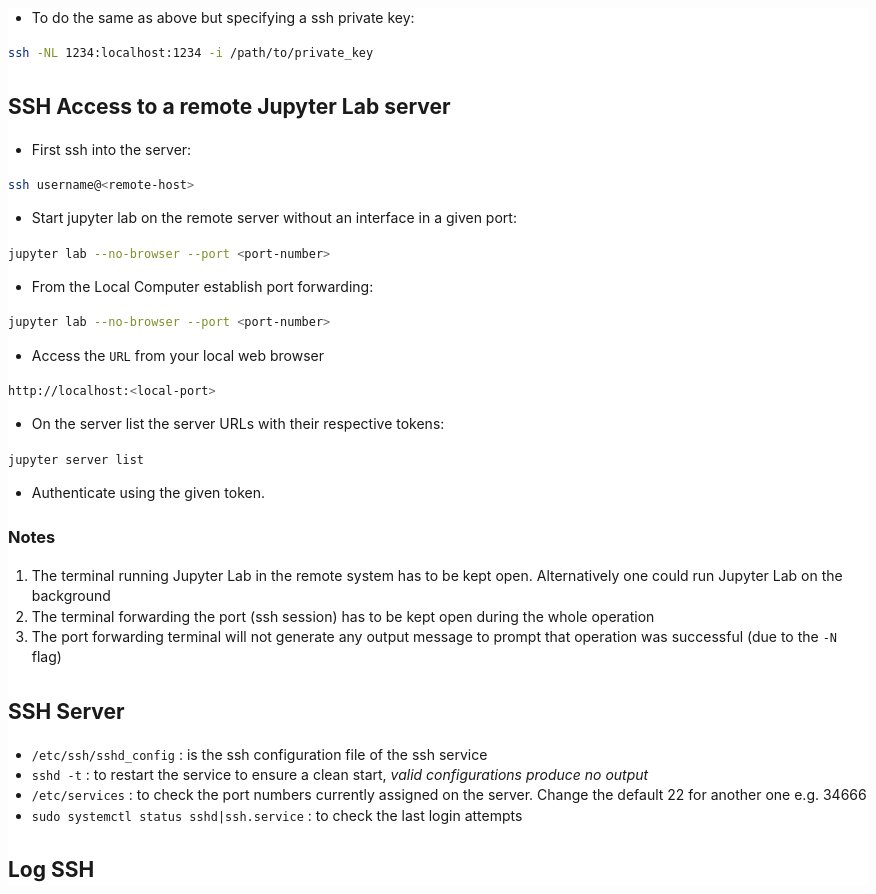 - To do the same as above but specifying a ssh private key:

```bash
ssh -NL 1234:localhost:1234 -i /path/to/private_key
```

## SSH Access to a remote Jupyter Lab server

- First ssh into the server:

```bash
ssh username@<remote-host>
```

- Start jupyter lab on the remote server without an interface in a given port:

```bash
jupyter lab --no-browser --port <port-number>
```

- From the Local Computer establish port forwarding:

```bash
jupyter lab --no-browser --port <port-number>
```

- Access the `URL` from your local web browser

```bash
http://localhost:<local-port>
```

- On the server list the server URLs with their respective tokens:

```bash
jupyter server list
```

- Authenticate using the given token.

### Notes

1. The terminal running Jupyter Lab in the remote system has to be kept open. Alternatively one could run Jupyter Lab on the background
2. The terminal forwarding the port (ssh session) has to be kept open during the whole operation
3. The port forwarding terminal will not generate any output message to prompt that operation was successful (due to the `-N` flag)

## SSH Server

- `/etc/ssh/sshd_config` : is the ssh configuration file of the ssh service
- `sshd -t` : to restart the service to ensure a clean start, _valid configurations produce no output_
- `/etc/services` : to check the port numbers currently assigned on the server. Change the default $22$ for another one e.g. $34666$
- `sudo systemctl status sshd|ssh.service` : to check the last login attempts

## Log SSH
